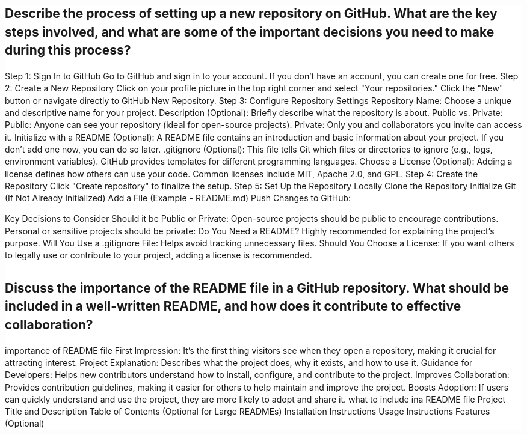 

## Describe the process of setting up a new repository on GitHub. What are the key steps involved, and what are some of the important decisions you need to make during this process?
   Step 1: Sign In to GitHub
    Go to GitHub and sign in to your account.
    If you don’t have an account, you can create one for free.
   Step 2: Create a New Repository
    Click on your profile picture in the top right corner and select "Your repositories."
    Click the "New" button or navigate directly to GitHub New Repository.
   Step 3: Configure Repository Settings
    Repository Name: Choose a unique and descriptive name for your project.
    Description (Optional): Briefly describe what the repository is about.
    Public vs. Private: 
     Public: Anyone can see your repository (ideal for open-source projects).
     Private: Only you and collaborators you invite can access it.
    Initialize with a README (Optional):
      A README file contains an introduction and basic information about your project.
      If you don’t add one now, you can do so later.
    .gitignore (Optional):
      This file tells Git which files or directories to ignore (e.g., logs, environment variables).
      GitHub provides templates for different programming languages.
    Choose a License (Optional):
      Adding a license defines how others can use your code.
      Common licenses include MIT, Apache 2.0, and GPL.
   Step 4: Create the Repository
    Click "Create repository" to finalize the setup.
   Step 5: Set Up the Repository Locally
     Clone the Repository
     Initialize Git (If Not Already Initialized)
     Add a File (Example - README.md)
     Push Changes to GitHub:

  Key Decisions to Consider
Should it be Public or Private: Open-source projects should be public to encourage contributions.
Personal or sensitive projects should be private: Do You Need a README? Highly recommended for explaining the project’s purpose.
Will You Use a .gitignore File: Helps avoid tracking unnecessary files.
Should You Choose a License: If you want others to legally use or contribute to your project, adding a license is recommended.



## Discuss the importance of the README file in a GitHub repository. What should be included in a well-written README, and how does it contribute to effective collaboration?
   importance of README file
    First Impression: It’s the first thing visitors see when they open a repository, making it crucial for attracting interest.
    Project Explanation: Describes what the project does, why it exists, and how to use it.
    Guidance for Developers: Helps new contributors understand how to install, configure, and contribute to the project.
    Improves Collaboration: Provides contribution guidelines, making it easier for others to help maintain and improve the project.
    Boosts Adoption: If users can quickly understand and use the project, they are more likely to adopt and share it.
  what to include ina README file
     Project Title and Description
     Table of Contents (Optional for Large READMEs)
     Installation Instructions
     Usage Instructions
     Features (Optional)